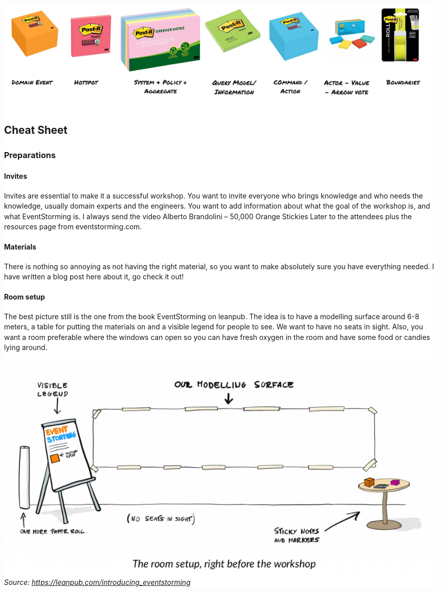 ![Software design tools](/assets/images/glossary/software-design.jpg)

## Cheat Sheet

### Preparations

#### Invites

Invites are essential to make it a successful workshop. You want to invite everyone who brings knowledge and who needs the knowledge, usually domain experts and the engineers. You want to add information about what the goal of the workshop is, and what EventStorming is. I always send the video Alberto Brandolini – 50,000 Orange Stickies Later to the attendees plus the resources page from eventstorming.com.

#### Materials

There is nothing so annoying as not having the right material, so you want to make absolutely sure you have everything needed. I have written a blog post here about it, go check it out!

#### Room setup

The best picture still is the one from the book EventStorming on leanpub. The idea is to have a modelling surface around 6-8 meters, a table for putting the materials on and a visible legend for people to see. We want to have no seats in sight. Also, you want a room preferable where the windows can open so you can have fresh oxygen in the room and have some food or candies lying around.

![Room setup](/assets/images/glossary/room-setup.png)
*Source: https://leanpub.com/introducing_eventstorming*
